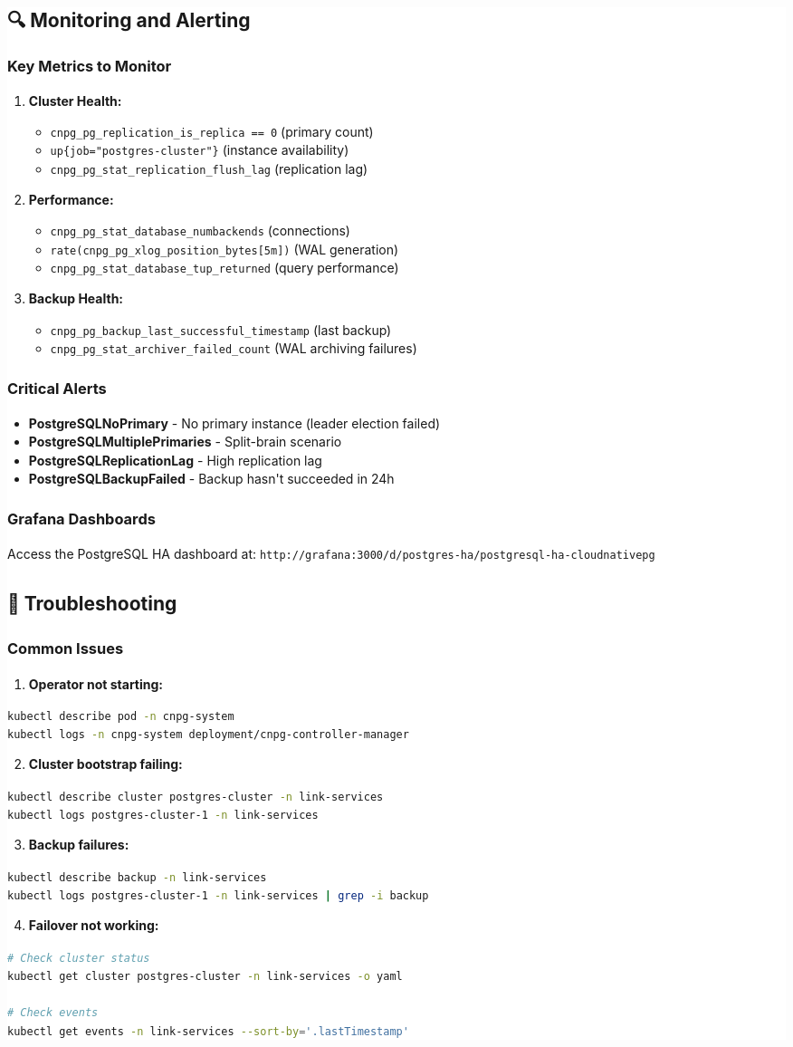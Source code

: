 ## 🔍 Monitoring and Alerting

### Key Metrics to Monitor

1. **Cluster Health:**
   - `cnpg_pg_replication_is_replica == 0` (primary count)
   - `up{job="postgres-cluster"}` (instance availability)
   - `cnpg_pg_stat_replication_flush_lag` (replication lag)

2. **Performance:**
   - `cnpg_pg_stat_database_numbackends` (connections)
   - `rate(cnpg_pg_xlog_position_bytes[5m])` (WAL generation)
   - `cnpg_pg_stat_database_tup_returned` (query performance)

3. **Backup Health:**
   - `cnpg_pg_backup_last_successful_timestamp` (last backup)
   - `cnpg_pg_stat_archiver_failed_count` (WAL archiving failures)

### Critical Alerts

- **PostgreSQLNoPrimary** - No primary instance (leader election failed)
- **PostgreSQLMultiplePrimaries** - Split-brain scenario
- **PostgreSQLReplicationLag** - High replication lag
- **PostgreSQLBackupFailed** - Backup hasn't succeeded in 24h

### Grafana Dashboards

Access the PostgreSQL HA dashboard at:
`http://grafana:3000/d/postgres-ha/postgresql-ha-cloudnativepg`

## 🚨 Troubleshooting

### Common Issues

1. **Operator not starting:**
```bash
kubectl describe pod -n cnpg-system
kubectl logs -n cnpg-system deployment/cnpg-controller-manager
```

2. **Cluster bootstrap failing:**
```bash
kubectl describe cluster postgres-cluster -n link-services
kubectl logs postgres-cluster-1 -n link-services
```

3. **Backup failures:**
```bash
kubectl describe backup -n link-services
kubectl logs postgres-cluster-1 -n link-services | grep -i backup
```

4. **Failover not working:**
```bash
# Check cluster status
kubectl get cluster postgres-cluster -n link-services -o yaml

# Check events
kubectl get events -n link-services --sort-by='.lastTimestamp'
```
